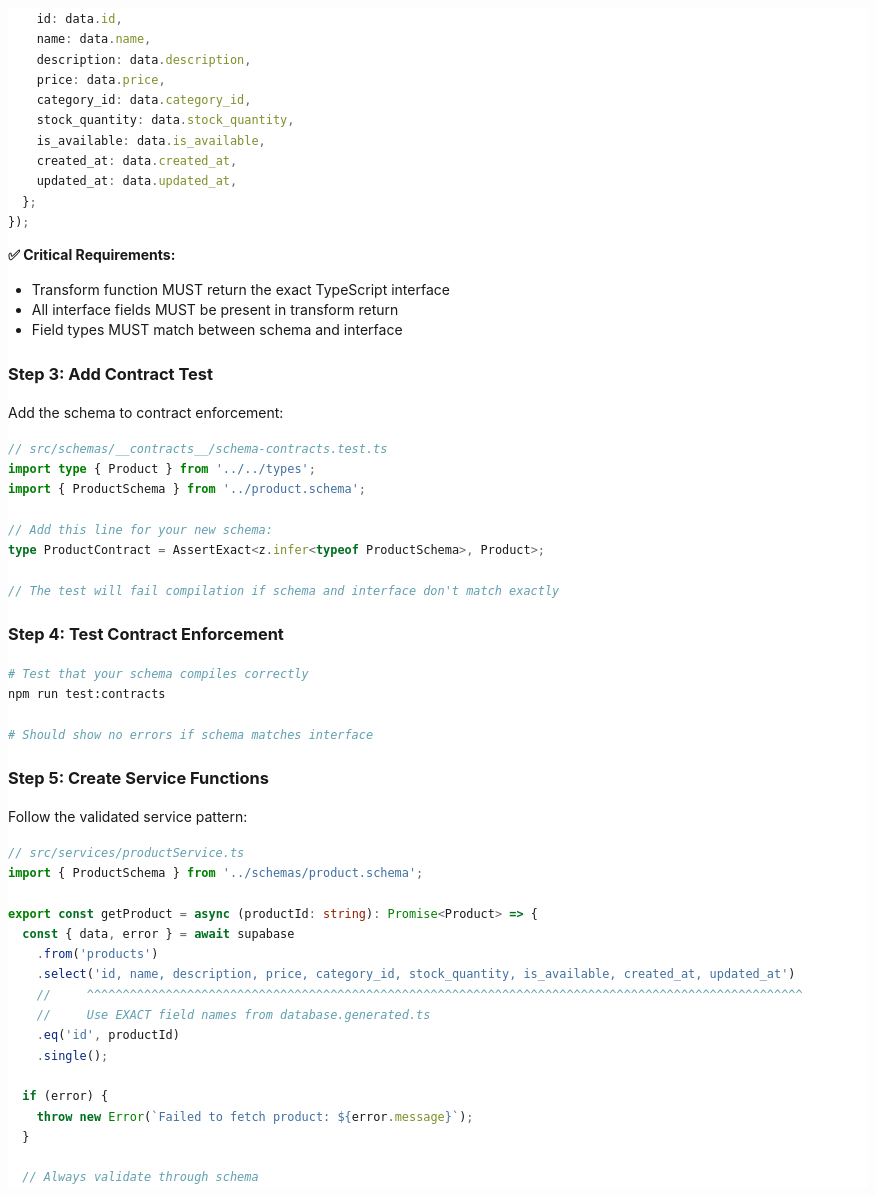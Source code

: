 ```typescript
    id: data.id,
    name: data.name,
    description: data.description,
    price: data.price,
    category_id: data.category_id,
    stock_quantity: data.stock_quantity,
    is_available: data.is_available,
    created_at: data.created_at,
    updated_at: data.updated_at,
  };
});
```

**✅ Critical Requirements:**
- Transform function MUST return the exact TypeScript interface
- All interface fields MUST be present in transform return
- Field types MUST match between schema and interface

### **Step 3: Add Contract Test**

Add the schema to contract enforcement:

```typescript
// src/schemas/__contracts__/schema-contracts.test.ts
import type { Product } from '../../types';
import { ProductSchema } from '../product.schema';

// Add this line for your new schema:
type ProductContract = AssertExact<z.infer<typeof ProductSchema>, Product>;

// The test will fail compilation if schema and interface don't match exactly
```

### **Step 4: Test Contract Enforcement**

```bash
# Test that your schema compiles correctly
npm run test:contracts

# Should show no errors if schema matches interface
```

### **Step 5: Create Service Functions**

Follow the validated service pattern:

```typescript
// src/services/productService.ts
import { ProductSchema } from '../schemas/product.schema';

export const getProduct = async (productId: string): Promise<Product> => {
  const { data, error } = await supabase
    .from('products')
    .select('id, name, description, price, category_id, stock_quantity, is_available, created_at, updated_at')
    //     ^^^^^^^^^^^^^^^^^^^^^^^^^^^^^^^^^^^^^^^^^^^^^^^^^^^^^^^^^^^^^^^^^^^^^^^^^^^^^^^^^^^^^^^^^^^^^^^^^^^^
    //     Use EXACT field names from database.generated.ts
    .eq('id', productId)
    .single();

  if (error) {
    throw new Error(`Failed to fetch product: ${error.message}`);
  }

  // Always validate through schema
```